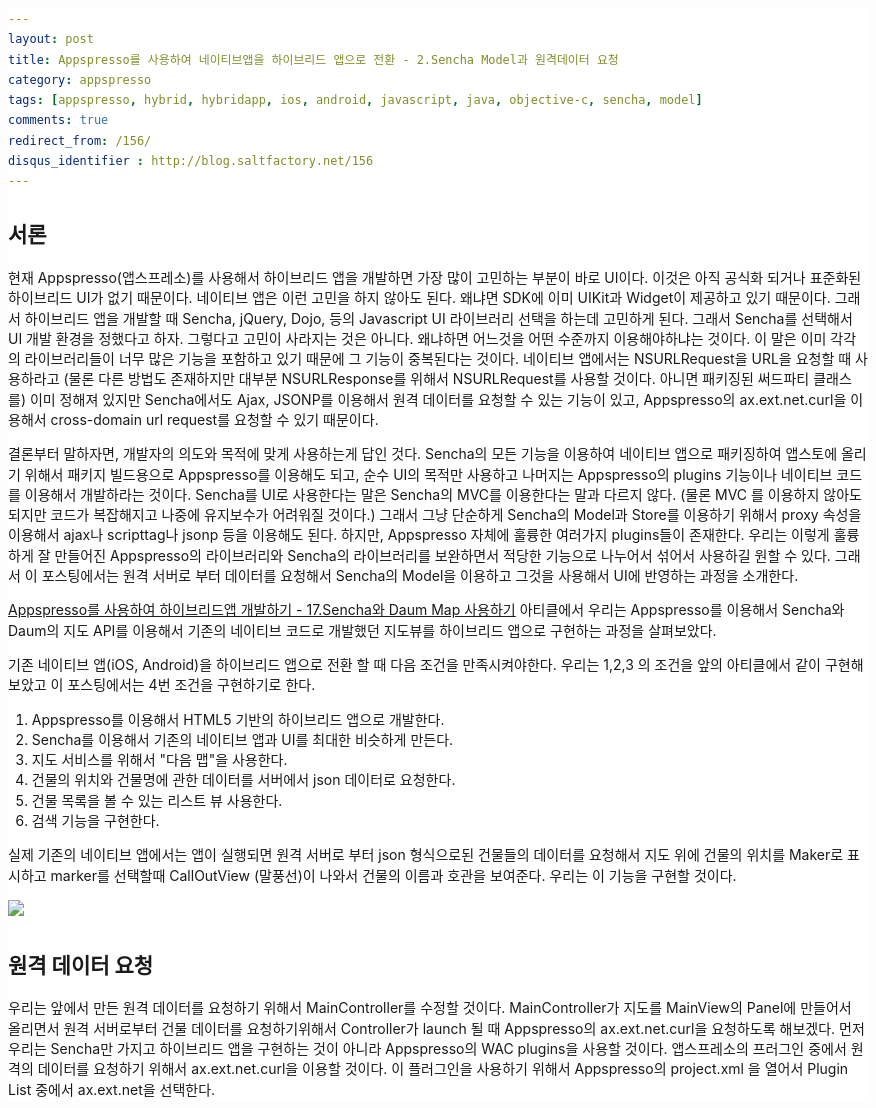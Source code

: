 ```yaml
---
layout: post
title: Appspresso를 사용하여 네이티브앱을 하이브리드 앱으로 전환 - 2.Sencha Model과 원격데이터 요청
category: appspresso
tags: [appspresso, hybrid, hybridapp, ios, android, javascript, java, objective-c, sencha, model]
comments: true
redirect_from: /156/
disqus_identifier : http://blog.saltfactory.net/156
---
```


## 서론

현재 Appspresso(앱스프레소)를 사용해서 하이브리드 앱을 개발하면 가장 많이 고민하는 부분이 바로 UI이다.  이것은 아직 공식화 되거나 표준화된 하이브리드 UI가 없기 때문이다. 네이티브 앱은 이런 고민을 하지 않아도 된다. 왜냐면 SDK에 이미 UIKit과 Widget이 제공하고 있기 때문이다. 그래서 하이브리드 앱을 개발할 때 Sencha, jQuery, Dojo, 등의 Javascript UI 라이브러리 선택을 하는데 고민하게 된다. 그래서 Sencha를 선택해서 UI 개발 환경을 정했다고 하자. 그렇다고 고민이 사라지는 것은 아니다. 왜냐하면 어느것을 어떤 수준까지 이용해야하냐는 것이다. 이 말은 이미 각각의 라이브러리들이 너무 많은 기능을 포함하고 있기 때문에 그 기능이 중복된다는 것이다. 네이티브 앱에서는  NSURLRequest을 URL을 요청할 때 사용하라고 (물론 다른 방법도 존재하지만 대부분 NSURLResponse를 위해서 NSURLRequest를 사용할 것이다. 아니면 패키징된 써드파티 클래스를) 이미 정해져 있지만 Sencha에서도 Ajax, JSONP를 이용해서 원격 데이터를 요청할 수 있는 기능이 있고, Appspresso의 ax.ext.net.curl을 이용해서 cross-domain url request를 요청할 수 있기 때문이다.

결론부터 말하자면, 개발자의 의도와 목적에 맞게 사용하는게 답인 것다. Sencha의 모든 기능을 이용하여 네이티브 앱으로 패키징하여 앱스토에 올리기 위해서 패키지 빌드용으로 Appspresso를 이용해도 되고, 순수 UI의 목적만 사용하고 나머지는 Appspresso의 plugins 기능이나 네이티브 코드를 이용해서 개발하라는 것이다. Sencha를 UI로 사용한다는 말은 Sencha의 MVC를 이용한다는 말과 다르지 않다. (물론 MVC 를 이용하지 않아도 되지만 코드가 복잡해지고 나중에 유지보수가 어려워질 것이다.) 그래서 그냥 단순하게 Sencha의 Model과 Store를 이용하기 위해서 proxy 속성을 이용해서 ajax나 scripttag나 jsonp 등을 이용해도 된다. 하지만, Appspresso 자체에 훌륭한 여러가지 plugins들이 존재한다. 우리는 이렇게 훌륭하게 잘 만들어진 Appspresso의 라이브러리와 Sencha의 라이브러리를 보완하면서 적당한 기능으로 나누어서 섞어서 사용하길 원할 수 있다. 그래서 이 포스팅에서는 원격 서버로 부터 데이터를 요청해서 Sencha의 Model을 이용하고 그것을 사용해서 UI에 반영하는 과정을 소개한다.



[Appspresso를 사용하여 하이브리드앱 개발하기 - 17.Sencha와 Daum Map 사용하기](http://blog.saltfactory.net/155) 아티클에서 우리는 Appspresso를 이용해서 Sencha와 Daum의 지도 API를 이용해서 기존의 네이티브 코드로 개발했던 지도뷰를 하이브리드 앱으로 구현하는 과정을 살펴보았다.

기존 네이티브 앱(iOS, Android)을 하이브리드 앱으로 전환 할 때 다음 조건을 만족시켜야한다. 우리는 1,2,3 의 조건을 앞의 아티클에서 같이 구현해보았고 이 포스팅에서는 4번 조건을 구현하기로 한다.

1. Appspresso를 이용해서 HTML5 기반의 하이브리드 앱으로 개발한다.
2. Sencha를 이용해서 기존의 네이티브 앱과 UI를 최대한 비슷하게 만든다.
3. 지도 서비스를 위해서 "다음 맵"을 사용한다.
4. 건물의 위치와 건물명에 관한 데이터를 서버에서 json 데이터로 요청한다.
5. 건물 목록을 볼 수 있는 리스트 뷰 사용한다.
6. 검색 기능을 구현한다.

실제 기존의 네이티브 앱에서는 앱이 실행되면 원격 서버로 부터 json 형식으로된 건물들의 데이터를 요청해서 지도 위에 건물의 위치를 Maker로 표시하고 marker를 선택할때 CallOutView (말풍선)이 나와서 건물의 이름과 호관을 보여준다. 우리는 이 기능을 구현할 것이다.

![](https://hbn-blog-assets.s3.ap-northeast-2.amazonaws.com/7c735c6e-0d02-4fd4-932e-3f5398a8d47b)

## 원격 데이터 요청

우리는 앞에서 만든 원격 데이터를 요청하기 위해서 MainController를 수정할 것이다. MainController가 지도를 MainView의 Panel에 만들어서 올리면서 원격 서버로부터 건물 데이터를 요청하기위해서 Controller가 launch 될 때 Appspresso의 ax.ext.net.curl을 요청하도록 해보겠다.
먼저 우리는 Sencha만 가지고 하이브리드 앱을 구현하는 것이 아니라 Appspresso의 WAC plugins을 사용할 것이다. 앱스프레소의 프러그인 중에서  원격의 데이터를 요청하기 위해서 ax.ext.net.curl을 이용할 것이다. 이 플러그인을 사용하기 위해서 Appspresso의 project.xml 을 열어서 Plugin List 중에서 ax.ext.net을 선택한다.
